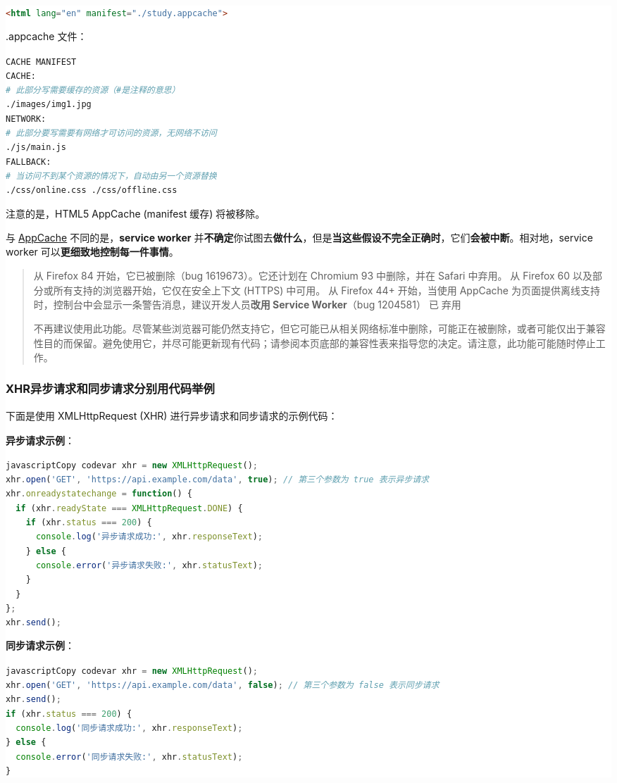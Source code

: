 ```html
<html lang="en" manifest="./study.appcache">
```

.appcache 文件：

```bash
CACHE MANIFEST
CACHE:
# 此部分写需要缓存的资源（#是注释的意思）
./images/img1.jpg
NETWORK:
# 此部分要写需要有网络才可访问的资源，无网络不访问
./js/main.js
FALLBACK:
# 当访问不到某个资源的情况下，自动由另一个资源替换
./css/online.css ./css/offline.css
```

注意的是，HTML5 AppCache (manifest 缓存) 将被移除。

与 [AppCache](https://alistapart.com/article/application-cache-is-a-douchebag/) 不同的是，**service worker** 并**不确定**你试图去**做什么**，但是**当这些假设不完全正确时**，它们**会被中断**。相对地，service worker 可以**更细致地控制每一件事情**。

> 从 Firefox 84 开始，它已被删除（bug 1619673）。它还计划在 Chromium 93 中删除，并在 Safari 中弃用。
> 从 Firefox 60 以及部分或所有支持的浏览器开始，它仅在安全上下文 (HTTPS) 中可用。
> 从 Firefox 44+ 开始，当使用 AppCache 为页面提供离线支持时，控制台中会显示一条警告消息，建议开发人员**改用 Service Worker**（bug 1204581） 已
> 弃用
>
> 不再建议使用此功能。尽管某些浏览器可能仍然支持它，但它可能已从相关网络标准中删除，可能正在被删除，或者可能仅出于兼容性目的而保留。避免使用它，并尽可能更新现有代码；请参阅本页底部的兼容性表来指导您的决定。请注意，此功能可能随时停止工作。

### XHR异步请求和同步请求分别用代码举例

下面是使用 XMLHttpRequest (XHR) 进行异步请求和同步请求的示例代码：

**异步请求示例**：

```js
javascriptCopy codevar xhr = new XMLHttpRequest();
xhr.open('GET', 'https://api.example.com/data', true); // 第三个参数为 true 表示异步请求
xhr.onreadystatechange = function() {
  if (xhr.readyState === XMLHttpRequest.DONE) {
    if (xhr.status === 200) {
      console.log('异步请求成功:', xhr.responseText);
    } else {
      console.error('异步请求失败:', xhr.statusText);
    }
  }
};
xhr.send();
```

**同步请求示例**：

```js
javascriptCopy codevar xhr = new XMLHttpRequest();
xhr.open('GET', 'https://api.example.com/data', false); // 第三个参数为 false 表示同步请求
xhr.send();
if (xhr.status === 200) {
  console.log('同步请求成功:', xhr.responseText);
} else {
  console.error('同步请求失败:', xhr.statusText);
}
```
